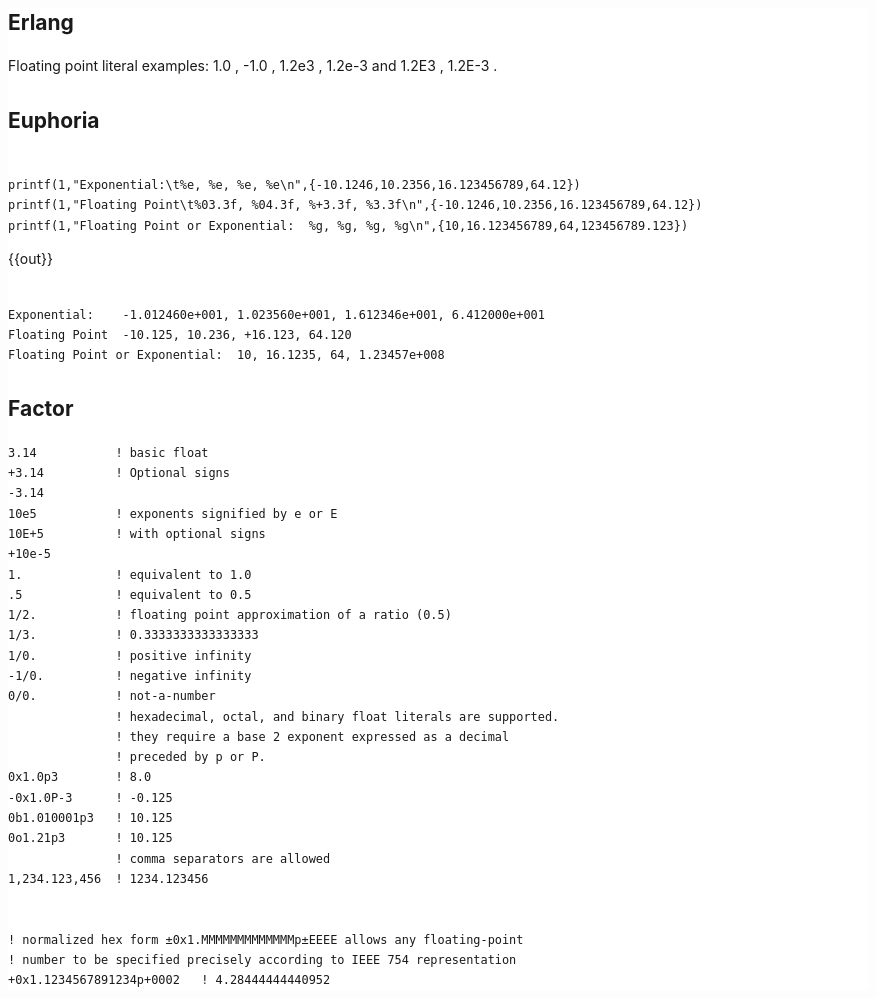 

## Erlang

Floating point literal examples: 1.0 , -1.0 , 1.2e3 , 1.2e-3 and 1.2E3 , 1.2E-3 .


## Euphoria


```euphoria

printf(1,"Exponential:\t%e, %e, %e, %e\n",{-10.1246,10.2356,16.123456789,64.12})
printf(1,"Floating Point\t%03.3f, %04.3f, %+3.3f, %3.3f\n",{-10.1246,10.2356,16.123456789,64.12})
printf(1,"Floating Point or Exponential:  %g, %g, %g, %g\n",{10,16.123456789,64,123456789.123})

```

{{out}}

```txt

Exponential:    -1.012460e+001, 1.023560e+001, 1.612346e+001, 6.412000e+001
Floating Point  -10.125, 10.236, +16.123, 64.120
Floating Point or Exponential:  10, 16.1235, 64, 1.23457e+008

```



## Factor


```factor
3.14           ! basic float
+3.14          ! Optional signs
-3.14
10e5           ! exponents signified by e or E
10E+5          ! with optional signs
+10e-5
1.             ! equivalent to 1.0
.5             ! equivalent to 0.5
1/2.           ! floating point approximation of a ratio (0.5)
1/3.           ! 0.3333333333333333
1/0.           ! positive infinity
-1/0.          ! negative infinity
0/0.           ! not-a-number
               ! hexadecimal, octal, and binary float literals are supported.
               ! they require a base 2 exponent expressed as a decimal
               ! preceded by p or P.
0x1.0p3        ! 8.0
-0x1.0P-3      ! -0.125
0b1.010001p3   ! 10.125
0o1.21p3       ! 10.125
               ! comma separators are allowed
1,234.123,456  ! 1234.123456


! normalized hex form ±0x1.MMMMMMMMMMMMMp±EEEE allows any floating-point
! number to be specified precisely according to IEEE 754 representation
+0x1.1234567891234p+0002   ! 4.28444444440952
```

